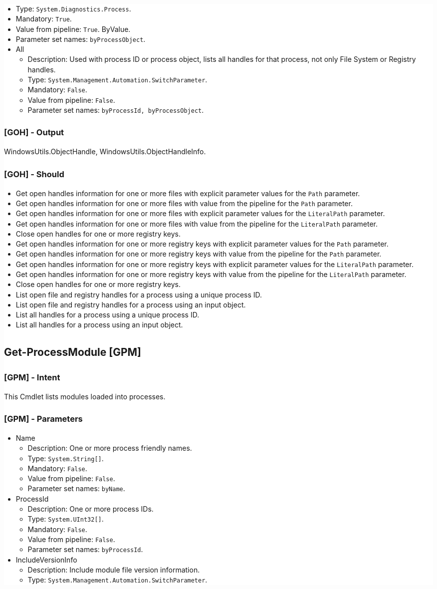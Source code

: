   - Type: `System.Diagnostics.Process`.
  - Mandatory: `True`.
  - Value from pipeline: `True`.  ByValue.
  - Parameter set names: `byProcessObject`.
- All
  - Description: Used with process ID or process object, lists all handles for that process, not only File System or Registry handles.
  - Type: `System.Management.Automation.SwitchParameter`.
  - Mandatory: `False`.
  - Value from pipeline: `False`.
  - Parameter set names: `byProcessId, byProcessObject`.

### [GOH] - Output

WindowsUtils.ObjectHandle, WindowsUtils.ObjectHandleInfo.

### [GOH] - Should

- Get open handles information for one or more files with explicit parameter values for the `Path` parameter.
- Get open handles information for one or more files with value from the pipeline for the `Path` parameter.
- Get open handles information for one or more files with explicit parameter values for the `LiteralPath` parameter.
- Get open handles information for one or more files with value from the pipeline for the `LiteralPath` parameter.
- Close open handles for one or more registry keys.
- Get open handles information for one or more registry keys with explicit parameter values for the `Path` parameter.
- Get open handles information for one or more registry keys with value from the pipeline for the `Path` parameter.
- Get open handles information for one or more registry keys with explicit parameter values for the `LiteralPath` parameter.
- Get open handles information for one or more registry keys with value from the pipeline for the `LiteralPath` parameter.
- Close open handles for one or more registry keys.
- List open file and registry handles for a process using a unique process ID.
- List open file and registry handles for a process using an input object.
- List all handles for a process using a unique process ID.
- List all handles for a process using an input object.

## Get-ProcessModule [GPM]

### [GPM] - Intent

This Cmdlet lists modules loaded into processes.  

### [GPM] - Parameters

- Name
  - Description: One or more process friendly names.
  - Type: `System.String[]`.
  - Mandatory: `False`.
  - Value from pipeline: `False`.
  - Parameter set names: `byName`.
- ProcessId
  - Description: One or more process IDs.
  - Type: `System.UInt32[]`.
  - Mandatory: `False`.
  - Value from pipeline: `False`.
  - Parameter set names: `byProcessId`.
- IncludeVersionInfo
  - Description: Include module file version information.
  - Type: `System.Management.Automation.SwitchParameter`.